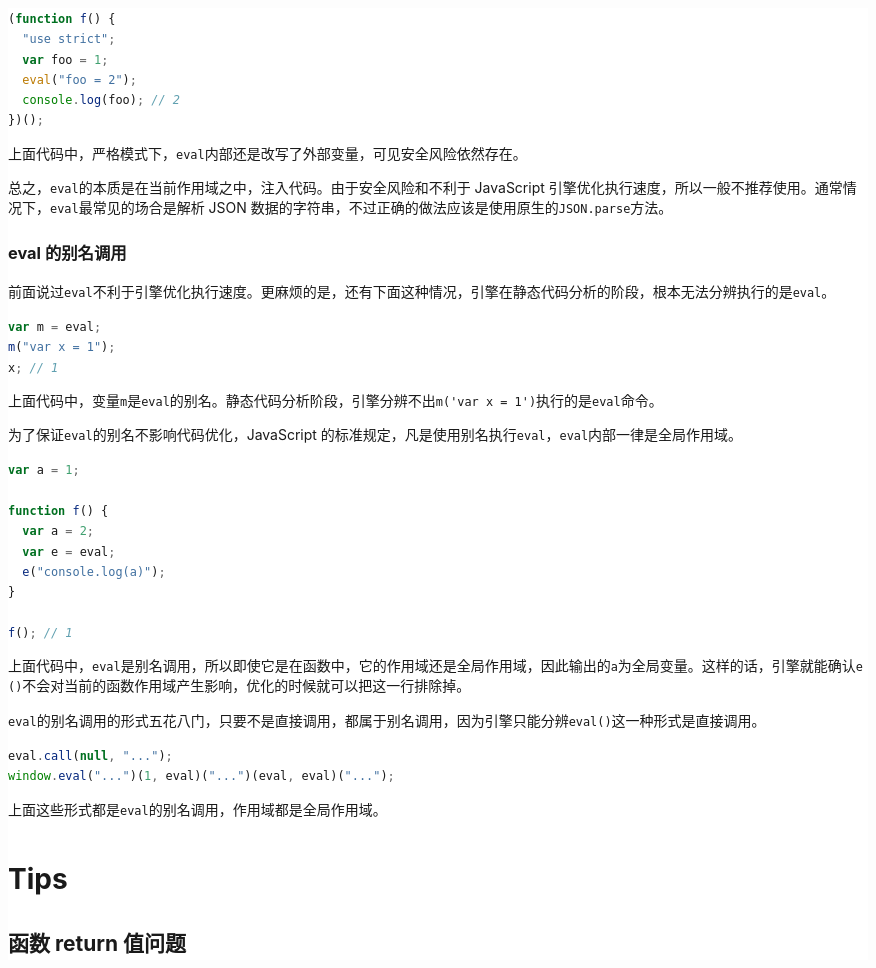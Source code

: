 ```javascript
(function f() {
  "use strict";
  var foo = 1;
  eval("foo = 2");
  console.log(foo); // 2
})();
```

上面代码中，严格模式下，`eval`内部还是改写了外部变量，可见安全风险依然存在。

总之，`eval`的本质是在当前作用域之中，注入代码。由于安全风险和不利于 JavaScript 引擎优化执行速度，所以一般不推荐使用。通常情况下，`eval`最常见的场合是解析 JSON 数据的字符串，不过正确的做法应该是使用原生的`JSON.parse`方法。

### eval 的别名调用

前面说过`eval`不利于引擎优化执行速度。更麻烦的是，还有下面这种情况，引擎在静态代码分析的阶段，根本无法分辨执行的是`eval`。

```javascript
var m = eval;
m("var x = 1");
x; // 1
```

上面代码中，变量`m`是`eval`的别名。静态代码分析阶段，引擎分辨不出`m('var x = 1')`执行的是`eval`命令。

为了保证`eval`的别名不影响代码优化，JavaScript 的标准规定，凡是使用别名执行`eval`，`eval`内部一律是全局作用域。

```javascript
var a = 1;

function f() {
  var a = 2;
  var e = eval;
  e("console.log(a)");
}

f(); // 1
```

上面代码中，`eval`是别名调用，所以即使它是在函数中，它的作用域还是全局作用域，因此输出的`a`为全局变量。这样的话，引擎就能确认`e()`不会对当前的函数作用域产生影响，优化的时候就可以把这一行排除掉。

`eval`的别名调用的形式五花八门，只要不是直接调用，都属于别名调用，因为引擎只能分辨`eval()`这一种形式是直接调用。

```javascript
eval.call(null, "...");
window.eval("...")(1, eval)("...")(eval, eval)("...");
```

上面这些形式都是`eval`的别名调用，作用域都是全局作用域。

# Tips

## 函数 return 值问题

